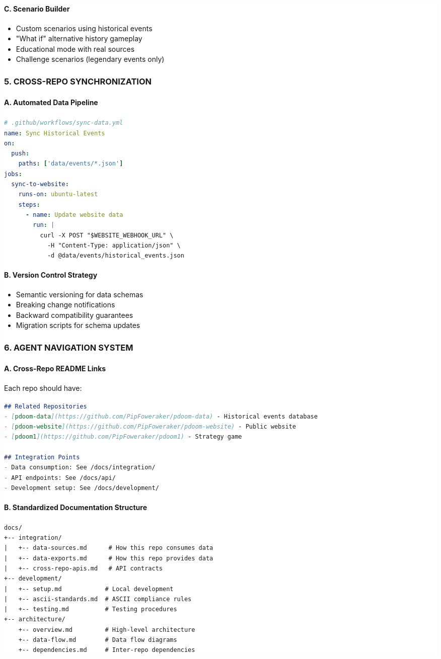 #### C. Scenario Builder
- Custom scenarios using historical events
- "What if" alternative history gameplay
- Educational mode with real sources
- Challenge scenarios (legendary events only)

### 5. CROSS-REPO SYNCHRONIZATION

#### A. Automated Data Pipeline
```yaml
# .github/workflows/sync-data.yml
name: Sync Historical Events
on:
  push:
    paths: ['data/events/*.json']
jobs:
  sync-to-website:
    runs-on: ubuntu-latest
    steps:
      - name: Update website data
        run: |
          curl -X POST "$WEBSITE_WEBHOOK_URL" \
            -H "Content-Type: application/json" \
            -d @data/events/historical_events.json
```

#### B. Version Control Strategy
- Semantic versioning for data schemas
- Breaking change notifications
- Backward compatibility guarantees
- Migration scripts for schema updates

### 6. AGENT NAVIGATION SYSTEM

#### A. Cross-Repo README Links
Each repo should have:
```markdown
## Related Repositories
- [pdoom-data](https://github.com/PipFoweraker/pdoom-data) - Historical events database
- [pdoom-website](https://github.com/PipFoweraker/pdoom-website) - Public website
- [pdoom1](https://github.com/PipFoweraker/pdoom1) - Strategy game

## Integration Points
- Data consumption: See /docs/integration/
- API endpoints: See /docs/api/
- Development setup: See /docs/development/
```

#### B. Standardized Documentation Structure
```
docs/
+-- integration/
|   +-- data-sources.md      # How this repo consumes data
|   +-- data-exports.md      # How this repo provides data  
|   +-- cross-repo-apis.md   # API contracts
+-- development/
|   +-- setup.md            # Local development
|   +-- ascii-standards.md  # ASCII compliance rules
|   +-- testing.md          # Testing procedures
+-- architecture/
    +-- overview.md         # High-level architecture
    +-- data-flow.md        # Data flow diagrams
    +-- dependencies.md     # Inter-repo dependencies
```